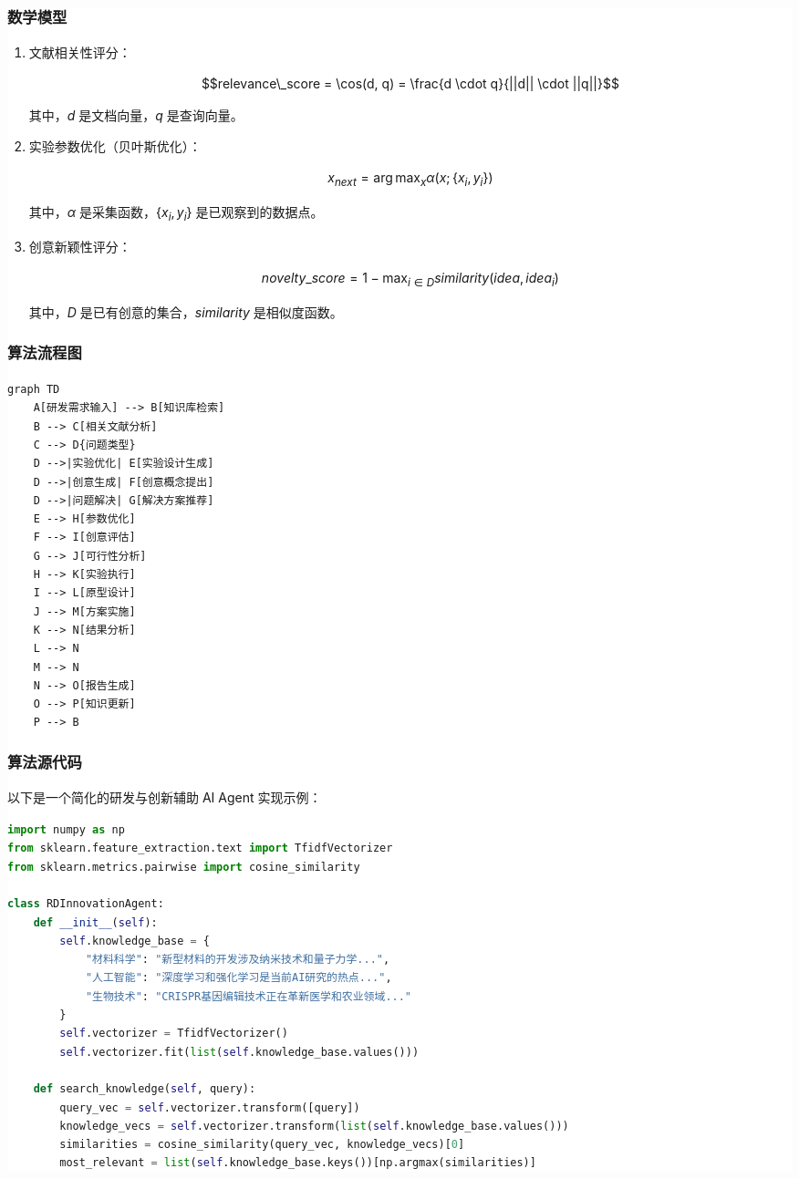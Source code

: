 ### 数学模型

1. 文献相关性评分：

   $$relevance\_score = \cos(d, q) = \frac{d \cdot q}{||d|| \cdot ||q||}$$

   其中，$d$ 是文档向量，$q$ 是查询向量。

2. 实验参数优化（贝叶斯优化）：

   $$x_{next} = \arg\max_x \alpha(x; \{x_i, y_i\})$$

   其中，$\alpha$ 是采集函数，$\{x_i, y_i\}$ 是已观察到的数据点。

3. 创意新颖性评分：

   $$novelty\_score = 1 - \max_{i \in D} similarity(idea, idea_i)$$

   其中，$D$ 是已有创意的集合，$similarity$ 是相似度函数。

### 算法流程图

```mermaid
graph TD
    A[研发需求输入] --> B[知识库检索]
    B --> C[相关文献分析]
    C --> D{问题类型}
    D -->|实验优化| E[实验设计生成]
    D -->|创意生成| F[创意概念提出]
    D -->|问题解决| G[解决方案推荐]
    E --> H[参数优化]
    F --> I[创意评估]
    G --> J[可行性分析]
    H --> K[实验执行]
    I --> L[原型设计]
    J --> M[方案实施]
    K --> N[结果分析]
    L --> N
    M --> N
    N --> O[报告生成]
    O --> P[知识更新]
    P --> B
```

### 算法源代码

以下是一个简化的研发与创新辅助 AI Agent 实现示例：

```python
import numpy as np
from sklearn.feature_extraction.text import TfidfVectorizer
from sklearn.metrics.pairwise import cosine_similarity

class RDInnovationAgent:
    def __init__(self):
        self.knowledge_base = {
            "材料科学": "新型材料的开发涉及纳米技术和量子力学...",
            "人工智能": "深度学习和强化学习是当前AI研究的热点...",
            "生物技术": "CRISPR基因编辑技术正在革新医学和农业领域..."
        }
        self.vectorizer = TfidfVectorizer()
        self.vectorizer.fit(list(self.knowledge_base.values()))

    def search_knowledge(self, query):
        query_vec = self.vectorizer.transform([query])
        knowledge_vecs = self.vectorizer.transform(list(self.knowledge_base.values()))
        similarities = cosine_similarity(query_vec, knowledge_vecs)[0]
        most_relevant = list(self.knowledge_base.keys())[np.argmax(similarities)]
```